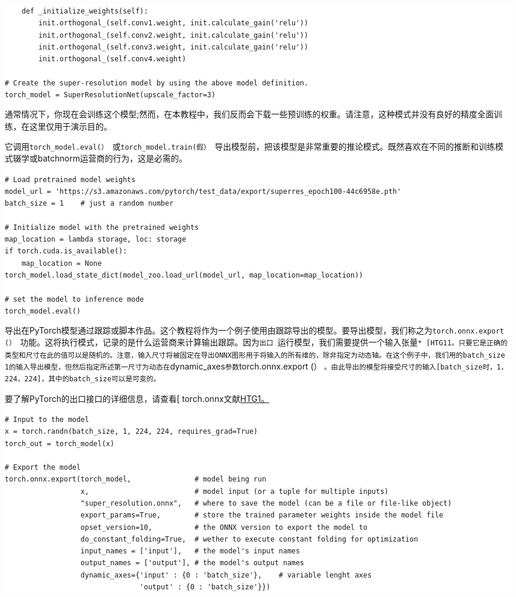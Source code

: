         def _initialize_weights(self):
            init.orthogonal_(self.conv1.weight, init.calculate_gain('relu'))
            init.orthogonal_(self.conv2.weight, init.calculate_gain('relu'))
            init.orthogonal_(self.conv3.weight, init.calculate_gain('relu'))
            init.orthogonal_(self.conv4.weight)
    
    # Create the super-resolution model by using the above model definition.
    torch_model = SuperResolutionNet(upscale_factor=3)
    

通常情况下，你现在会训练这个模型;然而，在本教程中，我们反而会下载一些预训练的权重。请注意，这种模式并没有良好的精度全面训练，在这里仅用于演示目的。

它调用`torch_model.eval(） `或`torch_model.train(假）
`导出模型前，把该模型是非常重要的推论模式。既然喜欢在不同的推断和训练模式辍学或batchnorm运营商的行为，这是必需的。

    
    
    # Load pretrained model weights
    model_url = 'https://s3.amazonaws.com/pytorch/test_data/export/superres_epoch100-44c6958e.pth'
    batch_size = 1    # just a random number
    
    # Initialize model with the pretrained weights
    map_location = lambda storage, loc: storage
    if torch.cuda.is_available():
        map_location = None
    torch_model.load_state_dict(model_zoo.load_url(model_url, map_location=map_location))
    
    # set the model to inference mode
    torch_model.eval()
    

导出在PyTorch模型通过跟踪或脚本作品。这个教程将作为一个例子使用由跟踪导出的模型。要导出模型，我们称之为`torch.onnx.export(）
`功能。这将执行模式，记录的是什么运营商来计算输出跟踪。因为`出口 `运行模型，我们需要提供一个输入张量`*
[HTG11。只要它是正确的类型和尺寸在此的值可以是随机的。注意，输入尺寸将被固定在导出ONNX图形用于将输入的所有维的，除非指定为动态轴。在这个例子中，我们用的batch_size
1的输入导出模型，但然后指定所述第一尺寸为动态在`dynamic_axes`参数`torch.onnx.export (）
`。由此导出的模型将接受尺寸的输入[batch_size时，1，224，224]，其中的batch_size可以是可变的。`

要了解PyTorch的出口接口的详细信息，请查看[
torch.onnx文献[HTG1。](https://pytorch.org/docs/master/onnx.html)

    
    
    # Input to the model
    x = torch.randn(batch_size, 1, 224, 224, requires_grad=True)
    torch_out = torch_model(x)
    
    # Export the model
    torch.onnx.export(torch_model,               # model being run
                      x,                         # model input (or a tuple for multiple inputs)
                      "super_resolution.onnx",   # where to save the model (can be a file or file-like object)
                      export_params=True,        # store the trained parameter weights inside the model file
                      opset_version=10,          # the ONNX version to export the model to
                      do_constant_folding=True,  # wether to execute constant folding for optimization
                      input_names = ['input'],   # the model's input names
                      output_names = ['output'], # the model's output names
                      dynamic_axes={'input' : {0 : 'batch_size'},    # variable lenght axes
                                    'output' : {0 : 'batch_size'}})
    